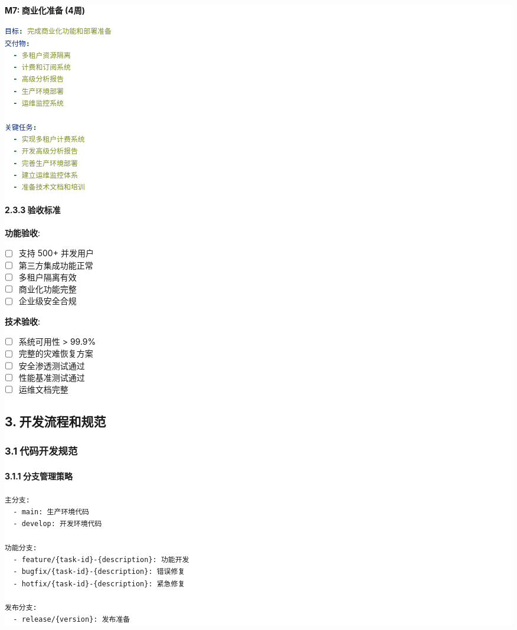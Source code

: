 **M7: 商业化准备 (4周)**
```yaml
目标: 完成商业化功能和部署准备
交付物:
  - 多租户资源隔离
  - 计费和订阅系统
  - 高级分析报告
  - 生产环境部署
  - 运维监控系统

关键任务:
  - 实现多租户计费系统
  - 开发高级分析报告
  - 完善生产环境部署
  - 建立运维监控体系
  - 准备技术文档和培训
```

#### 2.3.3 验收标准

**功能验收**:
- [ ] 支持 500+ 并发用户
- [ ] 第三方集成功能正常
- [ ] 多租户隔离有效
- [ ] 商业化功能完整
- [ ] 企业级安全合规

**技术验收**:
- [ ] 系统可用性 > 99.9%
- [ ] 完整的灾难恢复方案
- [ ] 安全渗透测试通过
- [ ] 性能基准测试通过
- [ ] 运维文档完整

## 3. 开发流程和规范

### 3.1 代码开发规范

#### 3.1.1 分支管理策略
```
主分支:
  - main: 生产环境代码
  - develop: 开发环境代码

功能分支:
  - feature/{task-id}-{description}: 功能开发
  - bugfix/{task-id}-{description}: 错误修复
  - hotfix/{task-id}-{description}: 紧急修复

发布分支:
  - release/{version}: 发布准备
```
